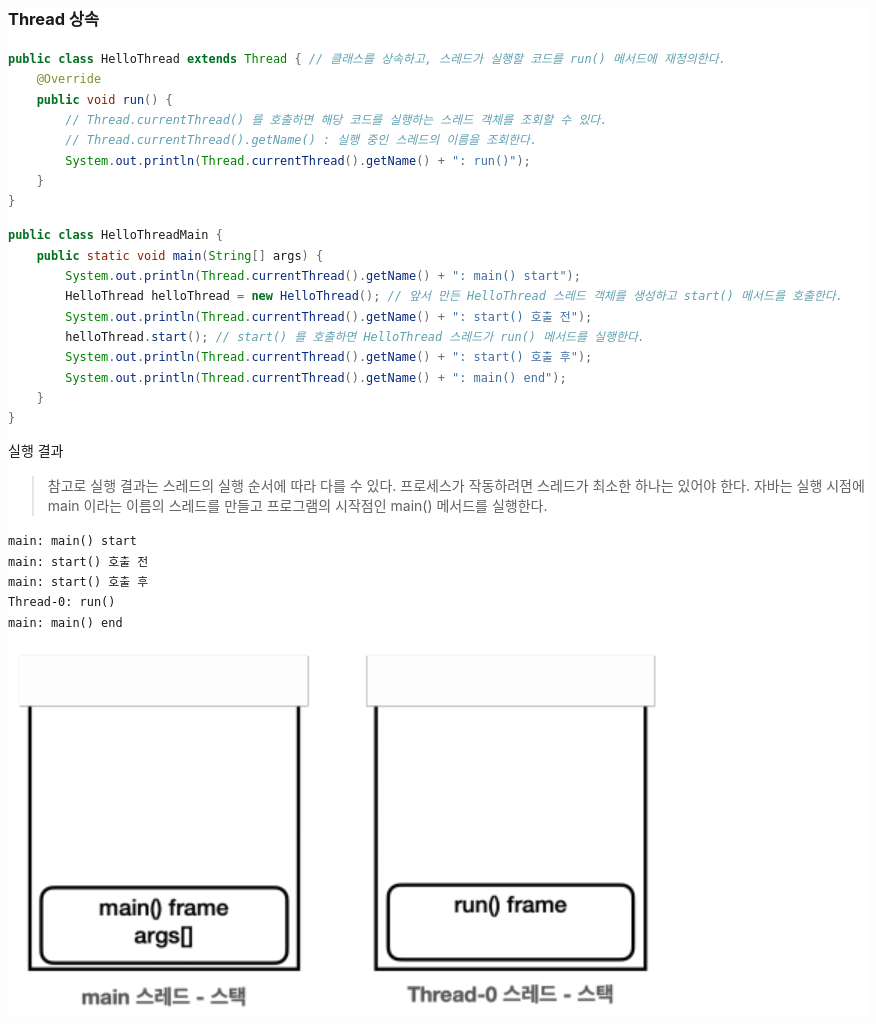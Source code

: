 ### Thread 상속
```java
public class HelloThread extends Thread { // 클래스를 상속하고, 스레드가 실행할 코드를 run() 메서드에 재정의한다.
    @Override
    public void run() {
        // Thread.currentThread() 를 호출하면 해당 코드를 실행하는 스레드 객체를 조회할 수 있다.
        // Thread.currentThread().getName() : 실행 중인 스레드의 이름을 조회한다.
        System.out.println(Thread.currentThread().getName() + ": run()");
    }
}
```

```java
public class HelloThreadMain {
    public static void main(String[] args) {
        System.out.println(Thread.currentThread().getName() + ": main() start");
        HelloThread helloThread = new HelloThread(); // 앞서 만든 HelloThread 스레드 객체를 생성하고 start() 메서드를 호출한다.
        System.out.println(Thread.currentThread().getName() + ": start() 호출 전");
        helloThread.start(); // start() 를 호출하면 HelloThread 스레드가 run() 메서드를 실행한다.
        System.out.println(Thread.currentThread().getName() + ": start() 호출 후");
        System.out.println(Thread.currentThread().getName() + ": main() end");
    }
}
```

실행 결과

> 참고로 실행 결과는 스레드의 실행 순서에 따라 다를 수 있다. 프로세스가 작동하려면 스레드가 최소한 하나는 있어야 한다. 자바는 실행 시점에 main 이라는 이름의 스레드를 만들고 프로그램의 시작점인 main() 메서드를 실행한다.

```
main: main() start
main: start() 호출 전
main: start() 호출 후 
Thread-0: run() 
main: main() end
```

![img_2.png](/assets/img/java/thread/img1/img_2.png)

